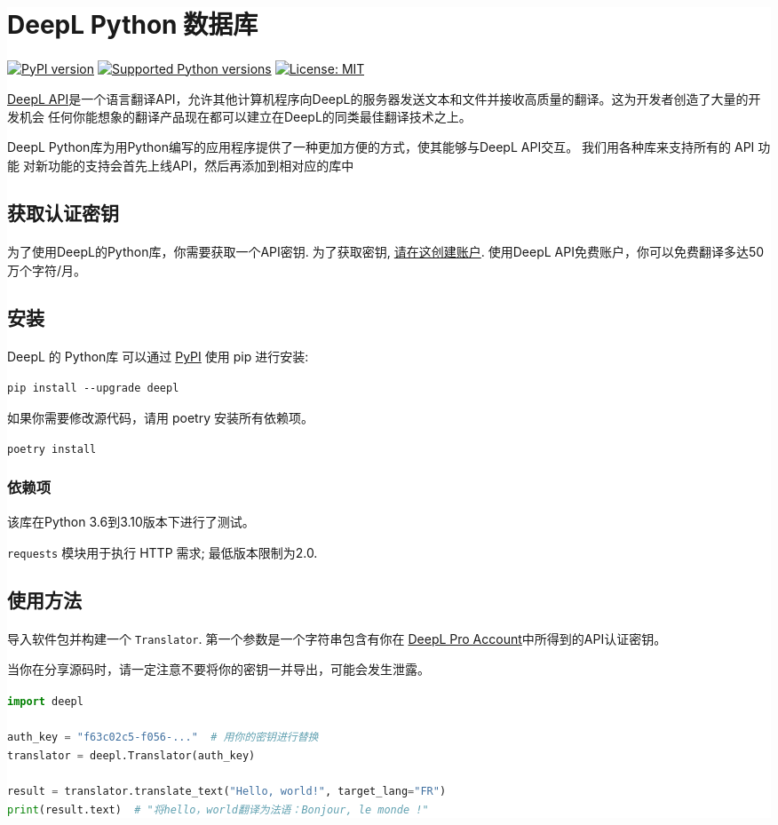 # DeepL Python 数据库

[![PyPI version](https://img.shields.io/pypi/v/deepl.svg)](https://pypi.org/project/deepl/)
[![Supported Python versions](https://img.shields.io/pypi/pyversions/deepl.svg)](https://pypi.org/project/deepl/)
[![License: MIT](https://img.shields.io/badge/license-MIT-blueviolet.svg)](https://github.com/DeepLcom/deepl-python/blob/main/LICENSE)

 [DeepL API][api-docs]是一个语言翻译API，允许其他计算机程序向DeepL的服务器发送文本和文件并接收高质量的翻译。这为开发者创造了大量的开发机会
任何你能想象的翻译产品现在都可以建立在DeepL的同类最佳翻译技术之上。

DeepL Python库为用Python编写的应用程序提供了一种更加方便的方式，使其能够与DeepL API交互。
我们用各种库来支持所有的 API 功能
对新功能的支持会首先上线API，然后再添加到相对应的库中

## 获取认证密钥

为了使用DeepL的Python库，你需要获取一个API密钥. 为了获取密钥, [请在这创建账户][create-account]. 使用DeepL API免费账户，你可以免费翻译多达50万个字符/月。

## 安装

DeepL 的 Python库 可以通过 [PyPI][pypi-project] 使用 pip 进行安装:

```shell
pip install --upgrade deepl
```


如果你需要修改源代码，请用 poetry 安装所有依赖项。

```shell
poetry install
```

### 依赖项

该库在Python 3.6到3.10版本下进行了测试。

`requests` 模块用于执行 HTTP 需求; 最低版本限制为2.0.
## 使用方法

导入软件包并构建一个 `Translator`. 第一个参数是一个字符串包含有你在
[DeepL Pro Account][pro-account]中所得到的API认证密钥。

当你在分享源码时，请一定注意不要将你的密钥一并导出，可能会发生泄露。

```python
import deepl

auth_key = "f63c02c5-f056-..."  # 用你的密钥进行替换
translator = deepl.Translator(auth_key)

result = translator.translate_text("Hello, world!", target_lang="FR")
print(result.text)  # "将hello，world翻译为法语：Bonjour, le monde !"
```


[api-docs]: https://www.deepl.com/docs-api?utm_source=github&utm_medium=github-python-readme
[api-docs-xml-handling]: https://www.deepl.com/docs-api/handling-xml/?utm_source=github&utm_medium=github-python-readme
[api-docs-lang-list]: https://www.deepl.com/docs-api/translating-text/?utm_source=github&utm_medium=github-python-readme
[api-docs-glossary-lang-list]: https://www.deepl.com/docs-api/managing-glossaries/?utm_source=github&utm_medium=github-python-readme
[create-account]: https://www.deepl.com/pro?utm_source=github&utm_medium=github-python-readme#developer
[deepl-mock]: https://www.github.com/DeepLcom/deepl-mock
[issues]: https://www.github.com/DeepLcom/deepl-python/issues
[pypi-project]: https://pypi.org/project/deepl/
[pro-account]: https://www.deepl.com/pro-account/?utm_source=github&utm_medium=github-python-readme
[requests-proxy-docs]: https://docs.python-requests.org/en/latest/user/advanced/#proxies